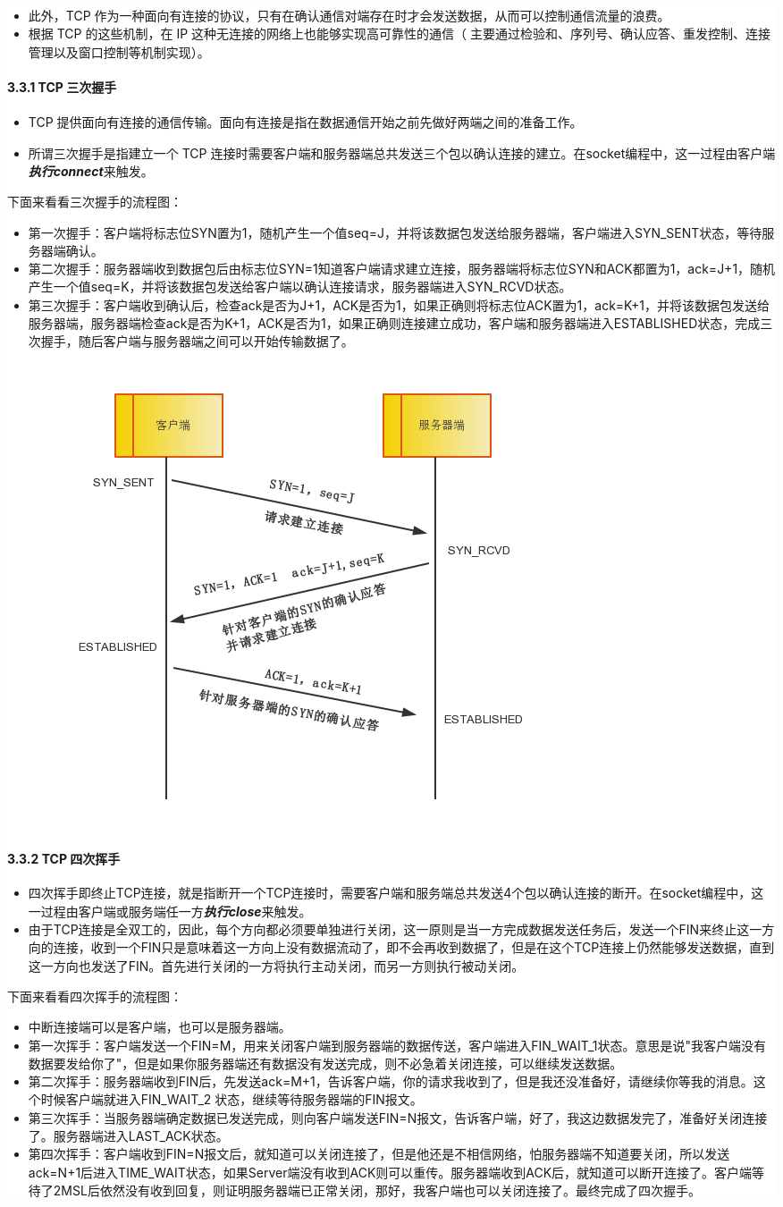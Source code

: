 - 此外，TCP 作为一种面向有连接的协议，只有在确认通信对端存在时才会发送数据，从而可以控制通信流量的浪费。
- 根据 TCP 的这些机制，在 IP 这种无连接的网络上也能够实现高可靠性的通信（ 主要通过检验和、序列号、确认应答、重发控制、连接管理以及窗口控制等机制实现）。
#### 3.3.1 TCP 三次握手
- TCP 提供面向有连接的通信传输。面向有连接是指在数据通信开始之前先做好两端之间的准备工作。
* 所谓三次握手是指建立一个 TCP 连接时需要客户端和服务器端总共发送三个包以确认连接的建立。在socket编程中，这一过程由客户端***执行connect***来触发。

下面来看看三次握手的流程图：
- 第一次握手：客户端将标志位SYN置为1，随机产生一个值seq=J，并将该数据包发送给服务器端，客户端进入SYN_SENT状态，等待服务器端确认。
- 第二次握手：服务器端收到数据包后由标志位SYN=1知道客户端请求建立连接，服务器端将标志位SYN和ACK都置为1，ack=J+1，随机产生一个值seq=K，并将该数据包发送给客户端以确认连接请求，服务器端进入SYN_RCVD状态。
- 第三次握手：客户端收到确认后，检查ack是否为J+1，ACK是否为1，如果正确则将标志位ACK置为1，ack=K+1，并将该数据包发送给服务器端，服务器端检查ack是否为K+1，ACK是否为1，如果正确则连接建立成功，客户端和服务器端进入ESTABLISHED状态，完成三次握手，随后客户端与服务器端之间可以开始传输数据了。
![三次握手](/images/5.png)

#### 3.3.2 TCP 四次挥手
- 四次挥手即终止TCP连接，就是指断开一个TCP连接时，需要客户端和服务端总共发送4个包以确认连接的断开。在socket编程中，这一过程由客户端或服务端任一方***执行close***来触发。
- 由于TCP连接是全双工的，因此，每个方向都必须要单独进行关闭，这一原则是当一方完成数据发送任务后，发送一个FIN来终止这一方向的连接，收到一个FIN只是意味着这一方向上没有数据流动了，即不会再收到数据了，但是在这个TCP连接上仍然能够发送数据，直到这一方向也发送了FIN。首先进行关闭的一方将执行主动关闭，而另一方则执行被动关闭。

下面来看看四次挥手的流程图：
- 中断连接端可以是客户端，也可以是服务器端。
- 第一次挥手：客户端发送一个FIN=M，用来关闭客户端到服务器端的数据传送，客户端进入FIN_WAIT_1状态。意思是说"我客户端没有数据要发给你了"，但是如果你服务器端还有数据没有发送完成，则不必急着关闭连接，可以继续发送数据。
- 第二次挥手：服务器端收到FIN后，先发送ack=M+1，告诉客户端，你的请求我收到了，但是我还没准备好，请继续你等我的消息。这个时候客户端就进入FIN_WAIT_2 状态，继续等待服务器端的FIN报文。
- 第三次挥手：当服务器端确定数据已发送完成，则向客户端发送FIN=N报文，告诉客户端，好了，我这边数据发完了，准备好关闭连接了。服务器端进入LAST_ACK状态。
- 第四次挥手：客户端收到FIN=N报文后，就知道可以关闭连接了，但是他还是不相信网络，怕服务器端不知道要关闭，所以发送ack=N+1后进入TIME_WAIT状态，如果Server端没有收到ACK则可以重传。服务器端收到ACK后，就知道可以断开连接了。客户端等待了2MSL后依然没有收到回复，则证明服务器端已正常关闭，那好，我客户端也可以关闭连接了。最终完成了四次握手。